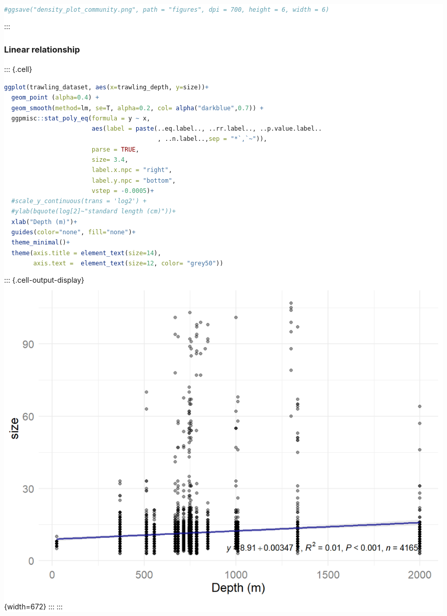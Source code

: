 ```{.r .cell-code}
#ggsave("density_plot_community.png", path = "figures", dpi = 700, height = 6, width = 6)
```
:::


### Linear relationship

::: {.cell}

```{.r .cell-code}
ggplot(trawling_dataset, aes(x=trawling_depth, y=size))+
  geom_point (alpha=0.4) + 
  geom_smooth(method=lm, se=T, alpha=0.2, col= alpha("darkblue",0.7)) +
  ggpmisc::stat_poly_eq(formula = y ~ x, 
                        aes(label = paste(..eq.label.., ..rr.label.., ..p.value.label.. 
                                          , ..n.label..,sep = "*`,`~")),
                        parse = TRUE,
                        size= 3.4,
                        label.x.npc = "right",
                        label.y.npc = "bottom",
                        vstep = -0.0005)+
  #scale_y_continuous(trans = 'log2') +
  #ylab(bquote(log[2]~"standard length (cm)"))+
  xlab("Depth (m)")+
  guides(color="none", fill="none")+
  theme_minimal()+
  theme(axis.title = element_text(size=14),
        axis.text =  element_text(size=12, color= "grey50"))
```

::: {.cell-output-display}
![](ontogeny_deep_pelagic_fish_files/figure-html/size_depth_community_lm-1.png){width=672}
:::
:::